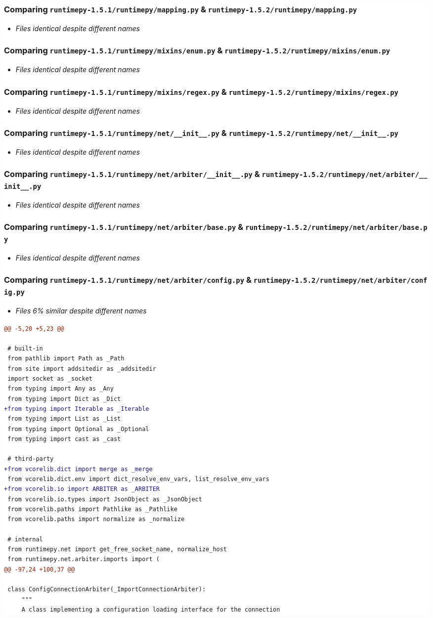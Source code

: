 ### Comparing `runtimepy-1.5.1/runtimepy/mapping.py` & `runtimepy-1.5.2/runtimepy/mapping.py`

 * *Files identical despite different names*

### Comparing `runtimepy-1.5.1/runtimepy/mixins/enum.py` & `runtimepy-1.5.2/runtimepy/mixins/enum.py`

 * *Files identical despite different names*

### Comparing `runtimepy-1.5.1/runtimepy/mixins/regex.py` & `runtimepy-1.5.2/runtimepy/mixins/regex.py`

 * *Files identical despite different names*

### Comparing `runtimepy-1.5.1/runtimepy/net/__init__.py` & `runtimepy-1.5.2/runtimepy/net/__init__.py`

 * *Files identical despite different names*

### Comparing `runtimepy-1.5.1/runtimepy/net/arbiter/__init__.py` & `runtimepy-1.5.2/runtimepy/net/arbiter/__init__.py`

 * *Files identical despite different names*

### Comparing `runtimepy-1.5.1/runtimepy/net/arbiter/base.py` & `runtimepy-1.5.2/runtimepy/net/arbiter/base.py`

 * *Files identical despite different names*

### Comparing `runtimepy-1.5.1/runtimepy/net/arbiter/config.py` & `runtimepy-1.5.2/runtimepy/net/arbiter/config.py`

 * *Files 6% similar despite different names*

```diff
@@ -5,20 +5,23 @@
 
 # built-in
 from pathlib import Path as _Path
 from site import addsitedir as _addsitedir
 import socket as _socket
 from typing import Any as _Any
 from typing import Dict as _Dict
+from typing import Iterable as _Iterable
 from typing import List as _List
 from typing import Optional as _Optional
 from typing import cast as _cast
 
 # third-party
+from vcorelib.dict import merge as _merge
 from vcorelib.dict.env import dict_resolve_env_vars, list_resolve_env_vars
+from vcorelib.io import ARBITER as _ARBITER
 from vcorelib.io.types import JsonObject as _JsonObject
 from vcorelib.paths import Pathlike as _Pathlike
 from vcorelib.paths import normalize as _normalize
 
 # internal
 from runtimepy.net import get_free_socket_name, normalize_host
 from runtimepy.net.arbiter.imports import (
@@ -97,24 +100,37 @@
 
 class ConfigConnectionArbiter(_ImportConnectionArbiter):
     """
     A class implementing a configuration loading interface for the connection
```